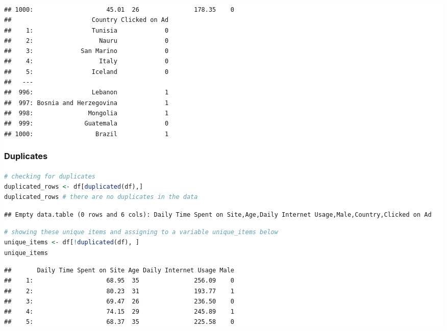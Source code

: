     ## 1000:                    45.01  26               178.35    0
    ##                      Country Clicked on Ad
    ##    1:                Tunisia             0
    ##    2:                  Nauru             0
    ##    3:             San Marino             0
    ##    4:                  Italy             0
    ##    5:                Iceland             0
    ##   ---                                     
    ##  996:                Lebanon             1
    ##  997: Bosnia and Herzegovina             1
    ##  998:               Mongolia             1
    ##  999:              Guatemala             0
    ## 1000:                 Brazil             1

### Duplicates

``` r
# checking for duplicates
duplicated_rows <- df[duplicated(df),]
duplicated_rows # there are no duplicates in the data
```

    ## Empty data.table (0 rows and 6 cols): Daily Time Spent on Site,Age,Daily Internet Usage,Male,Country,Clicked on Ad

``` r
# showing these unique items and assigning to a variable unique_items below
unique_items <- df[!duplicated(df), ]
unique_items
```

    ##       Daily Time Spent on Site Age Daily Internet Usage Male
    ##    1:                    68.95  35               256.09    0
    ##    2:                    80.23  31               193.77    1
    ##    3:                    69.47  26               236.50    0
    ##    4:                    74.15  29               245.89    1
    ##    5:                    68.37  35               225.58    0